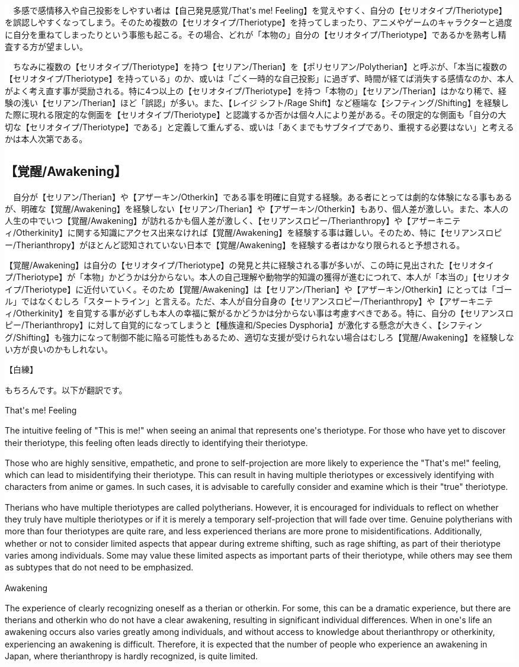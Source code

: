 　多感で感情移入や自己投影をしやすい者は【自己発見感覚/That's me! Feeling】を覚えやすく、自分の【セリオタイプ/Theriotype】を誤認しやすくなってしまう。そのため複数の【セリオタイプ/Theriotype】を持ってしまったり、アニメやゲームのキャラクターと過度に自分を重ねてしまったりという事態も起こる。その場合、どれが「本物の」自分の【セリオタイプ/Theriotype】であるかを熟考し精査する方が望ましい。

　ちなみに複数の【セリオタイプ/Theriotype】を持つ【セリアン/Therian】を【ポリセリアン/Polytherian】と呼ぶが、「本当に複数の【セリオタイプ/Theriotype】を持っている」のか、或いは「ごく一時的な自己投影」に過ぎず、時間が経てば消失する感情なのか、本人がよく考え直す事が奨励される。特に4つ以上の【セリオタイプ/Theriotype】を持つ「本物の」【セリアン/Therian】はかなり稀で、経験の浅い【セリアン/Therian】ほど「誤認」が多い。また、【レイジ シフト/Rage Shift】など極端な【シフティング/Shifting】を経験した際に現れる限定的な側面を【セリオタイプ/Theriotype】と認識するか否かは個々人により差がある。その限定的な側面も「自分の大切な【セリオタイプ/Theriotype】である」と定義して重んずる、或いは「あくまでもサブタイプであり、重視する必要はない」と考えるかは本人次第である。



## 【覚醒/Awakening】

　自分が【セリアン/Therian】や【アザーキン/Otherkin】である事を明確に自覚する経験。ある者にとっては劇的な体験になる事もあるが、明確な【覚醒/Awakening】を経験しない【セリアン/Therian】や【アザーキン/Otherkin】もあり、個人差が激しい。また、本人の人生の中でいつ【覚醒/Awakening】が訪れるかも個人差が激しく、【セリアンスロピー/Therianthropy】や【アザーキニティ/Otherkinity】に関する知識にアクセス出来なければ【覚醒/Awakening】を経験する事は難しい。そのため、特に【セリアンスロピー/Therianthropy】がほとんど認知されていない日本で【覚醒/Awakening】を経験する者はかなり限られると予想される。

【覚醒/Awakening】は自分の【セリオタイプ/Theriotype】の発見と共に経験される事が多いが、この時に見出された【セリオタイプ/Theriotype】が「本物」かどうかは分からない。本人の自己理解や動物学的知識の獲得が進むにつれて、本人が「本当の」【セリオタイプ/Theriotype】に近付いていく。そのため【覚醒/Awakening】は【セリアン/Therian】や【アザーキン/Otherkin】にとっては「ゴール」ではなくむしろ「スタートライン」と言える。ただ、本人が自分自身の【セリアンスロピー/Therianthropy】や【アザーキニティ/Otherkinity】を自覚する事が必ずしも本人の幸福に繋がるかどうかは分からない事は考慮すべきである。特に、自分の【セリアンスロピー/Therianthropy】に対して自覚的になってしまうと【種族違和/Species Dysphoria】が激化する懸念が大きく、【シフティング/Shifting】も強力になって制御不能に陥る可能性もあるため、適切な支援が受けられない場合はむしろ【覚醒/Awakening】を経験しない方が良いのかもしれない。



【白練】

もちろんです。以下が翻訳です。

That's me! Feeling

The intuitive feeling of "This is me!" when seeing an animal that represents one's theriotype. For those who have yet to discover their theriotype, this feeling often leads directly to identifying their theriotype.

Those who are highly sensitive, empathetic, and prone to self-projection are more likely to experience the "That's me!" feeling, which can lead to misidentifying their theriotype. This can result in having multiple theriotypes or excessively identifying with characters from anime or games. In such cases, it is advisable to carefully consider and examine which is their "true" theriotype.

Therians who have multiple theriotypes are called polytherians. However, it is encouraged for individuals to reflect on whether they truly have multiple theriotypes or if it is merely a temporary self-projection that will fade over time. Genuine polytherians with more than four theriotypes are quite rare, and less experienced therians are more prone to misidentifications. Additionally, whether or not to consider limited aspects that appear during extreme shifting, such as rage shifting, as part of their theriotype varies among individuals. Some may value these limited aspects as important parts of their theriotype, while others may see them as subtypes that do not need to be emphasized.


Awakening

The experience of clearly recognizing oneself as a therian or otherkin. For some, this can be a dramatic experience, but there are therians and otherkin who do not have a clear awakening, resulting in significant individual differences. When in one's life an awakening occurs also varies greatly among individuals, and without access to knowledge about therianthropy or otherkinity, experiencing an awakening is difficult. Therefore, it is expected that the number of people who experience an awakening in Japan, where therianthropy is hardly recognized, is quite limited.
